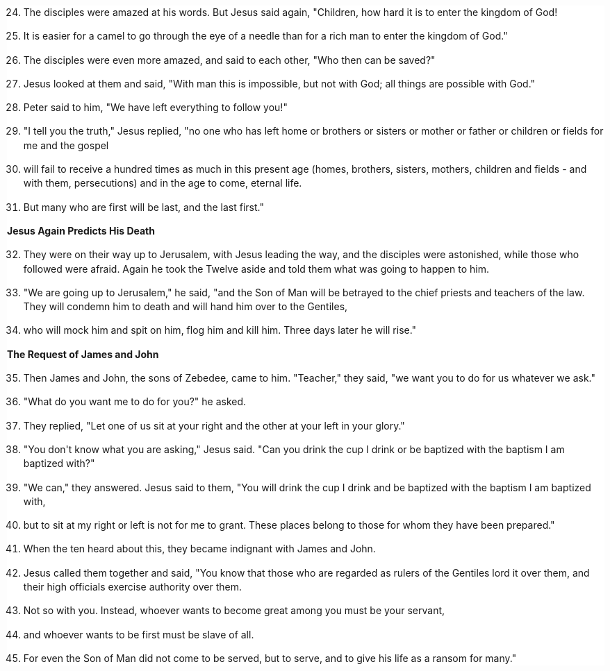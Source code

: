 24. The disciples were amazed at his words. But Jesus said again, "Children, how hard it is to enter the kingdom of God!

25. It is easier for a camel to go through the eye of a needle than for a rich man to enter the kingdom of God."

26. The disciples were even more amazed, and said to each other, "Who then can be saved?"

27. Jesus looked at them and said, "With man this is impossible, but not with God; all things are possible with God."

28. Peter said to him, "We have left everything to follow you!"

29. "I tell you the truth," Jesus replied, "no one who has left home or brothers or sisters or mother or father or children or fields for me and the gospel

30. will fail to receive a hundred times as much in this present age (homes, brothers, sisters, mothers, children and fields - and with them, persecutions) and in the age to come, eternal life.

31. But many who are first will be last, and the last first."

__Jesus Again Predicts His Death__

32. They were on their way up to Jerusalem, with Jesus leading the way, and the disciples were astonished, while those who followed were afraid. Again he took the Twelve aside and told them what was going to happen to him.

33. "We are going up to Jerusalem," he said, "and the Son of Man will be betrayed to the chief priests and teachers of the law. They will condemn him to death and will hand him over to the Gentiles,

34. who will mock him and spit on him, flog him and kill him. Three days later he will rise."

__The Request of James and John__

35. Then James and John, the sons of Zebedee, came to him. "Teacher," they said, "we want you to do for us whatever we ask."

36. "What do you want me to do for you?" he asked.

37. They replied, "Let one of us sit at your right and the other at your left in your glory."

38. "You don't know what you are asking," Jesus said. "Can you drink the cup I drink or be baptized with the baptism I am baptized with?"

39. "We can," they answered. Jesus said to them, "You will drink the cup I drink and be baptized with the baptism I am baptized with,

40. but to sit at my right or left is not for me to grant. These places belong to those for whom they have been prepared."

41. When the ten heard about this, they became indignant with James and John.

42. Jesus called them together and said, "You know that those who are regarded as rulers of the Gentiles lord it over them, and their high officials exercise authority over them.

43. Not so with you. Instead, whoever wants to become great among you must be your servant,

44. and whoever wants to be first must be slave of all.

45. For even the Son of Man did not come to be served, but to serve, and to give his life as a ransom for many."
